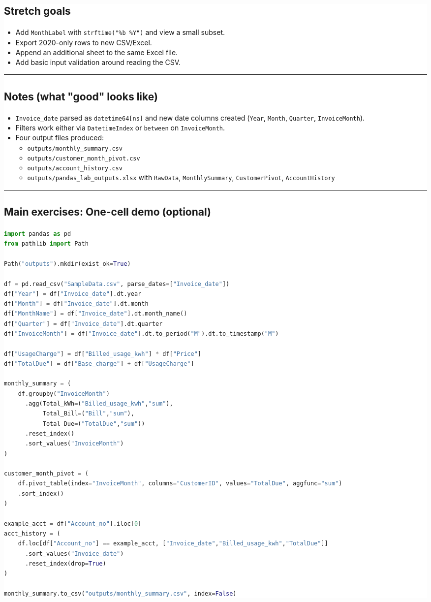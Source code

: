 
## Stretch goals

- Add `MonthLabel` with `strftime("%b %Y")` and view a small subset.
- Export 2020-only rows to new CSV/Excel.
- Append an additional sheet to the same Excel file.
- Add basic input validation around reading the CSV.

---

## Notes (what "good" looks like)

- `Invoice_date` parsed as `datetime64[ns]` and new date columns created (`Year`, `Month`, `Quarter`, `InvoiceMonth`).
- Filters work either via `DatetimeIndex` or `between` on `InvoiceMonth`.
- Four output files produced:
  - `outputs/monthly_summary.csv`
  - `outputs/customer_month_pivot.csv`
  - `outputs/account_history.csv`
  - `outputs/pandas_lab_outputs.xlsx` with `RawData`, `MonthlySummary`, `CustomerPivot`, `AccountHistory`

---

## Main exercises: One-cell demo (optional)

```python
import pandas as pd
from pathlib import Path

Path("outputs").mkdir(exist_ok=True)

df = pd.read_csv("SampleData.csv", parse_dates=["Invoice_date"])
df["Year"] = df["Invoice_date"].dt.year
df["Month"] = df["Invoice_date"].dt.month
df["MonthName"] = df["Invoice_date"].dt.month_name()
df["Quarter"] = df["Invoice_date"].dt.quarter
df["InvoiceMonth"] = df["Invoice_date"].dt.to_period("M").dt.to_timestamp("M")

df["UsageCharge"] = df["Billed_usage_kwh"] * df["Price"]
df["TotalDue"] = df["Base_charge"] + df["UsageCharge"]

monthly_summary = (
    df.groupby("InvoiceMonth")
      .agg(Total_kWh=("Billed_usage_kwh","sum"),
           Total_Bill=("Bill","sum"),
           Total_Due=("TotalDue","sum"))
      .reset_index()
      .sort_values("InvoiceMonth")
)

customer_month_pivot = (
    df.pivot_table(index="InvoiceMonth", columns="CustomerID", values="TotalDue", aggfunc="sum")
    .sort_index()
)

example_acct = df["Account_no"].iloc[0]
acct_history = (
    df.loc[df["Account_no"] == example_acct, ["Invoice_date","Billed_usage_kwh","TotalDue"]]
      .sort_values("Invoice_date")
      .reset_index(drop=True)
)

monthly_summary.to_csv("outputs/monthly_summary.csv", index=False)
```